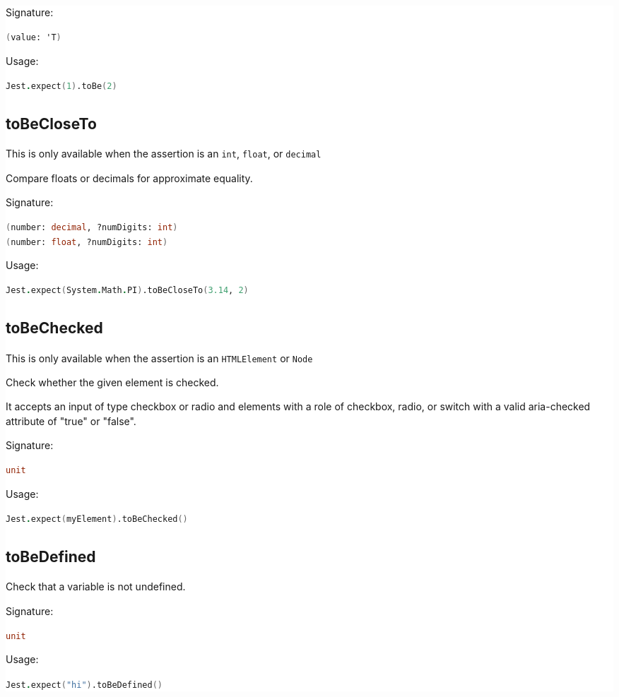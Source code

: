 Signature:
```fsharp
(value: 'T)
```

Usage:
```fsharp
Jest.expect(1).toBe(2)
```

## toBeCloseTo

<Note>This is only available when the assertion is an `int`, `float`, or `decimal`</Note>

Compare floats or decimals for approximate equality.

Signature:
```fsharp
(number: decimal, ?numDigits: int)
(number: float, ?numDigits: int)
```

Usage:
```fsharp
Jest.expect(System.Math.PI).toBeCloseTo(3.14, 2)
```

## toBeChecked

<Note>This is only available when the assertion is an `HTMLElement` or `Node`</Note>

Check whether the given element is checked. 

It accepts an input of type checkbox or radio and elements with 
a role of checkbox, radio, or switch with a valid aria-checked 
attribute of "true" or "false".

Signature:
```fsharp
unit
```

Usage:
```fsharp
Jest.expect(myElement).toBeChecked()
```

## toBeDefined

Check that a variable is not undefined.

Signature:
```fsharp
unit
```

Usage:
```fsharp
Jest.expect("hi").toBeDefined()
```
